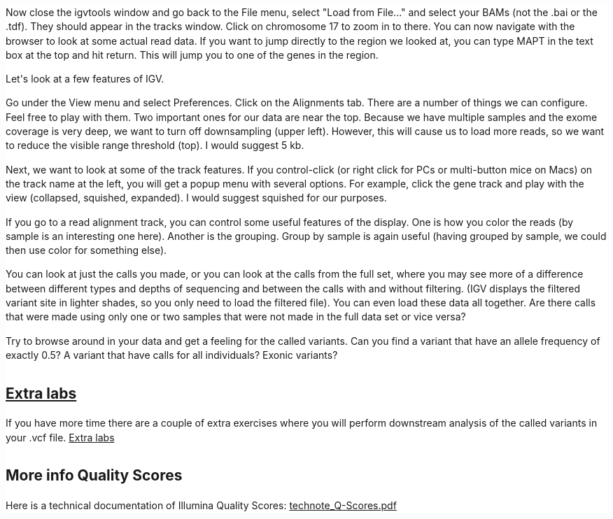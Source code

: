 Now close the igvtools window and go back to the File menu, select "Load from File..." and select your BAMs (not the .bai or the .tdf).
They should appear in the tracks window.
Click on chromosome 17 to zoom in to there.
You can now navigate with the browser to look at some actual read data.
If you want to jump directly to the region we looked at, you can type MAPT in the text box at the top and hit return.
This will jump you to one of the genes in the region.

Let's look at a few features of IGV.

Go under the View menu and select Preferences.
Click on the Alignments tab.
There are a number of things we can configure.
Feel free to play with them.
Two important ones for our data are near the top.
Because we have multiple samples and the exome coverage is very deep, we want to turn off downsampling (upper left).
However, this will cause us to load more reads, so we want to reduce the visible range threshold (top).
I would suggest 5 kb.

Next, we want to look at some of the track features.
If you control-click (or right click for PCs or multi-button mice on Macs) on the track name at the left, you will get a popup menu with several options.
For example, click the gene track and play with the view (collapsed, squished, expanded).
I would suggest squished for our purposes.

If you go to a read alignment track, you can control some useful features of the display.
One is how you color the reads (by sample is an interesting one here).
Another is the grouping.
Group by sample is again useful (having grouped by sample, we could then use color for something else).

You can look at just the calls you made, or you can look at the calls from the full set, where you may see more of a difference between different types and depths of sequencing and between the calls with and without filtering. (IGV displays the filtered variant site in lighter shades, so you only need to load the filtered file).
You can even load these data all together.
Are there calls that were made using only one or two samples that were not made in the full data set or vice versa?

Try to browse around in your data and get a feeling for the called variants. Can you find a variant that have an allele frequency of exactly 0.5? A variant that have calls for all individuals? Exonic variants?


## [Extra labs](resequencing-extra)

If you have more time there are a couple of extra exercises where you will perform downstream analysis of the called variants in your .vcf file. [Extra labs](resequencing-extra)

## More info Quality Scores
Here is a technical documentation of Illumina Quality Scores: [technote_Q-Scores.pdf](technote_Q-Scores.pdf)

